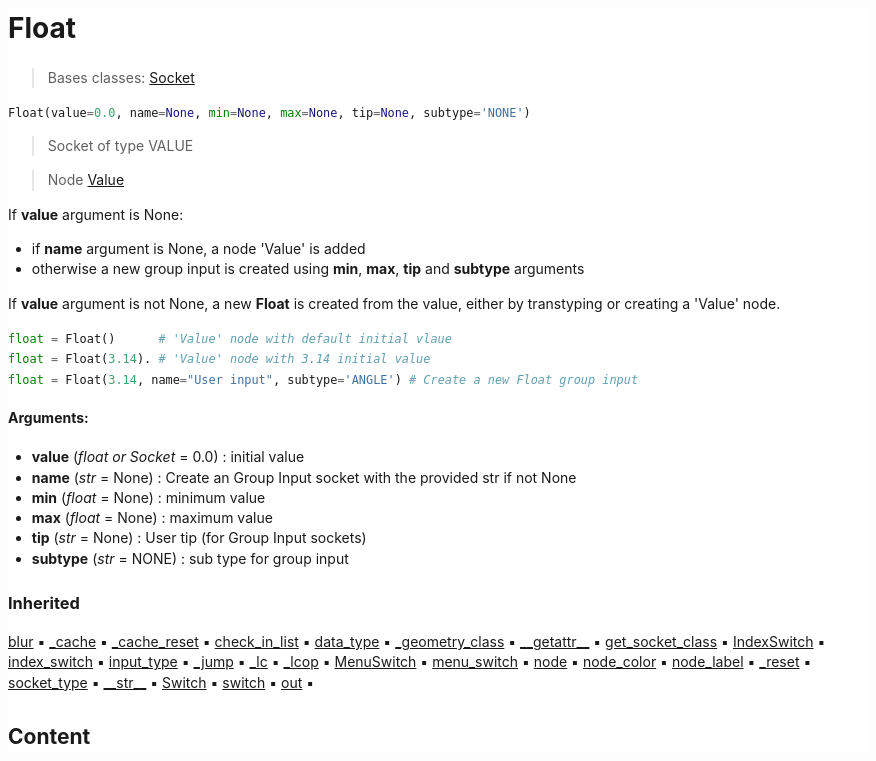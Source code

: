 # Float

> Bases classes: [Socket](geono-socket.md#socket)

``` python
Float(value=0.0, name=None, min=None, max=None, tip=None, subtype='NONE')
```

> Socket of type VALUE

> Node [Value](https://docs.blender.org/manual/en/latest/modeling/geometry_nodes/input/constant/value.html)

If **value** argument is None:
- if **name** argument is None, a node 'Value' is added
- otherwise a new group input is created using **min**, **max**, **tip** and **subtype**
  arguments

If **value** argument is not None, a new **Float** is created from the value, either
by transtyping or creating a 'Value' node.

``` python
float = Float()      # 'Value' node with default initial vlaue
float = Float(3.14). # 'Value' node with 3.14 initial value
float = Float(3.14, name="User input", subtype='ANGLE') # Create a new Float group input
```

#### Arguments:
- **value** (_float or Socket_ = 0.0) : initial value
- **name** (_str_ = None) : Create an Group Input socket with the provided str if not None
- **min** (_float_ = None) : minimum value
- **max** (_float_ = None) : maximum value
- **tip** (_str_ = None) : User tip (for Group Input sockets)
- **subtype** (_str_ = NONE) : sub type for group input

### Inherited

[blur](geono-socket.md#blur) :black_small_square: [\_cache](geono-nodecache.md#_cache) :black_small_square: [\_cache_reset](geono-nodecache.md#_cache_reset) :black_small_square: [check_in_list](geono-socket.md#check_in_list) :black_small_square: [data_type](geono-socket.md#data_type) :black_small_square: [\_geometry_class](geono-socket.md#_geometry_class) :black_small_square: [\_\_getattr__](geono-socket.md#__getattr__) :black_small_square: [get_socket_class](geono-socket.md#get_socket_class) :black_small_square: [IndexSwitch](geono-socket.md#indexswitch) :black_small_square: [index_switch](geono-socket.md#index_switch) :black_small_square: [input_type](geono-socket.md#input_type) :black_small_square: [\_jump](geono-socket.md#_jump) :black_small_square: [\_lc](geono-socket.md#_lc) :black_small_square: [\_lcop](geono-socket.md#_lcop) :black_small_square: [MenuSwitch](geono-socket.md#menuswitch) :black_small_square: [menu_switch](geono-socket.md#menu_switch) :black_small_square: [node](geono-socket.md#node) :black_small_square: [node_color](geono-socket.md#node_color) :black_small_square: [node_label](geono-socket.md#node_label) :black_small_square: [\_reset](geono-socket.md#_reset) :black_small_square: [socket_type](geono-socket.md#socket_type) :black_small_square: [\_\_str__](geono-socket.md#__str__) :black_small_square: [Switch](geono-socket.md#switch) :black_small_square: [switch](geono-socket.md#switch) :black_small_square: [out](geono-socket.md#out) :black_small_square:

## Content
